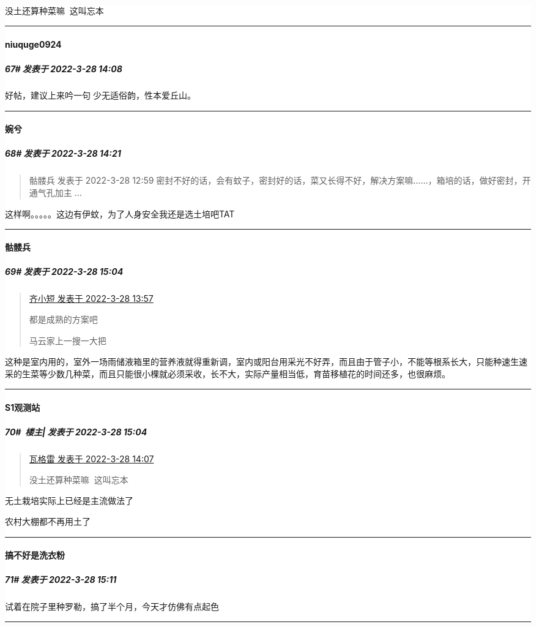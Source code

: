 没土还算种菜嘛  这叫忘本

*****

####  niuquge0924  
##### 67#       发表于 2022-3-28 14:08

好帖，建议上来吟一句 少无适俗韵，性本爱丘山。

*****

####  婉兮  
##### 68#       发表于 2022-3-28 14:21

<blockquote>骷髅兵 发表于 2022-3-28 12:59
密封不好的话，会有蚊子，密封好的话，菜又长得不好，解决方案嘛……，箱培的话，做好密封，开通气孔加主 ...</blockquote>
这样啊。。。。。这边有伊蚊，为了人身安全我还是选土培吧TAT



*****

####  骷髅兵  
##### 69#       发表于 2022-3-28 15:04

<blockquote><a href="httphttps://bbs.saraba1st.com/2b/forum.php?mod=redirect&amp;goto=findpost&amp;pid=55216678&amp;ptid=2060342" target="_blank">齐小短 发表于 2022-3-28 13:57</a>

都是成熟的方案吧

马云家上一搜一大把</blockquote>
这种是室内用的，室外一场雨储液箱里的营养液就得重新调，室内或阳台用采光不好弄，而且由于管子小，不能等根系长大，只能种速生速采的生菜等少数几种菜，而且只能很小棵就必须采收，长不大，实际产量相当低，育苗移植花的时间还多，也很麻烦。

*****

####  S1观测站  
##### 70#         楼主| 发表于 2022-3-28 15:04

<blockquote><a href="httphttps://bbs.saraba1st.com/2b/forum.php?mod=redirect&amp;goto=findpost&amp;pid=55216779&amp;ptid=2060342" target="_blank">瓦格雷 发表于 2022-3-28 14:07</a>

没土还算种菜嘛  这叫忘本</blockquote>
无土栽培实际上已经是主流做法了

农村大棚都不再用土了

*****

####  搞不好是洗衣粉  
##### 71#       发表于 2022-3-28 15:11

试着在院子里种罗勒，搞了半个月，今天才仿佛有点起色



*****
